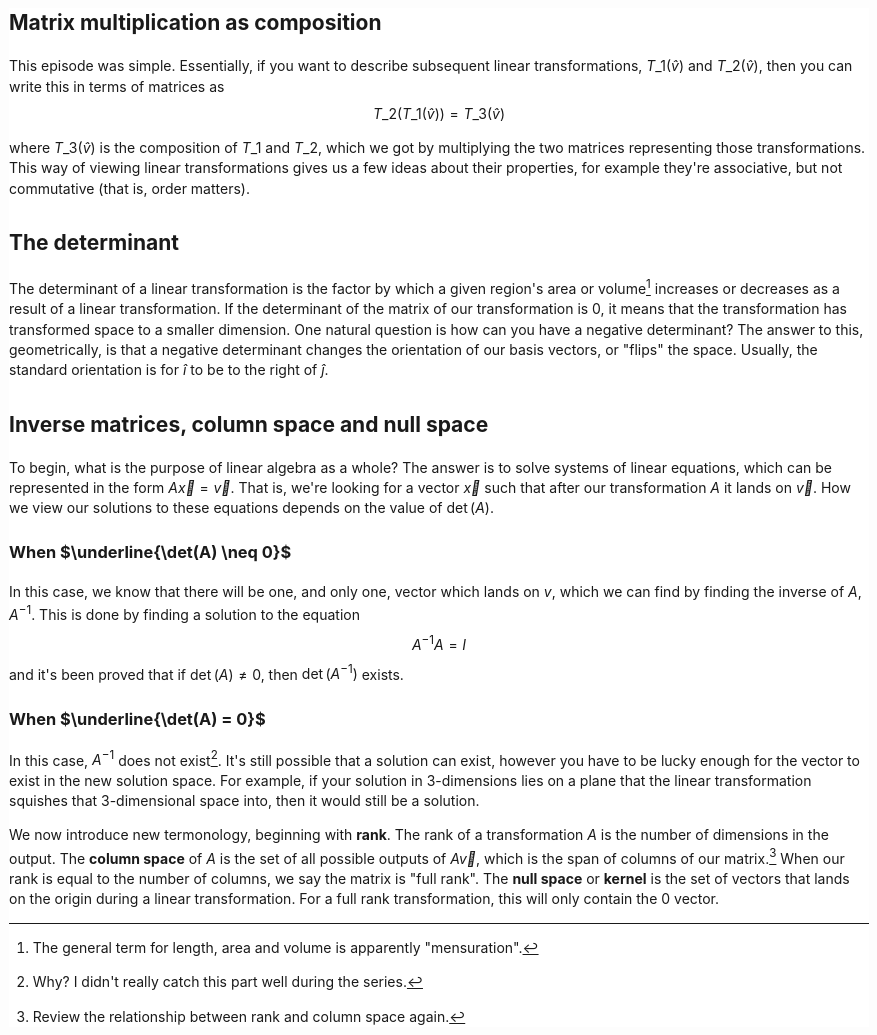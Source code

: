 ## Matrix multiplication as composition
This episode was simple. Essentially, if you want to describe subsequent linear transformations, $T\_1(\hat{v})$ and $T\_2(\hat{v})$, then you can write this in terms of matrices as
$$
T\_2(T\_1(\hat{v})) = T\_3(\hat{v})
$$

where $T\_3(\hat{v})$ is the composition of $T\_1$ and $T\_2$, which we got by multiplying the two matrices representing those transformations. This way of viewing linear transformations gives us a few ideas
about their properties, for example they're associative, but not commutative (that is, order matters).

## The determinant
The determinant of a linear transformation is the factor by which a given region's area or volume[^1] increases or decreases as a result of a linear transformation. If the determinant of the matrix of our transformation is 0, it means that the transformation has transformed space to a smaller dimension. One natural question is how can you have a negative determinant? The answer to this, geometrically, is that a negative determinant changes the orientation of our basis vectors, or "flips" the space. Usually, the standard orientation is for $\hat{i}$ to be to the right of $\hat{j}$.

## Inverse matrices, column space and null space
To begin, what is the purpose of linear algebra as a whole? The answer is to solve systems of linear equations, which can be represented in the form $A \overrightarrow{x} = \overrightarrow{v}$. That is,
we're looking for a vector $\overrightarrow{x}$ such that after our transformation $A$ it lands on $\overrightarrow{v}$. How we view our solutions to these equations depends on the value of $\det(A)$.

### When $\underline{\det(A) \neq 0}$
In this case, we know that there will be one, and only one, vector which lands on $v$, which we can find by finding the inverse of $A$, $A^{-1}$. This is done by finding a solution to the equation
$$
A^{-1}A = I
$$
and it's been proved that if $\det(A) \neq 0$, then $\det(A^{-1})$ exists.

### When $\underline{\det(A) = 0}$
In this case, $A^{-1}$ does not exist[^2]. It's still possible that a solution can exist, however you have to be lucky enough for the vector to exist in the new solution space. For example, if your solution
in 3-dimensions lies on a plane that the linear transformation squishes that 3-dimensional space into, then it would still be a solution.

We now introduce new termonology, beginning with **rank**. The rank of a transformation $A$ is the number of dimensions in the output. The **column space** of $A$ is the set of all possible outputs of
$A \overrightarrow{v}$, which is the span of columns of our matrix.[^3] When our rank is equal to the number of columns, we say the matrix is "full rank". The **null space** or **kernel** is the set of
vectors that lands on the origin during a linear transformation. For a full rank transformation, this will only contain the $0$ vector.


[^1]: The general term for length, area and volume is apparently "mensuration".
[^2]: Why? I didn't really catch this part well during the series.
[^3]: Review the relationship between rank and column space again.
[^4]: Which is an extremely ill-defined term, it makes me wanna die.
[^5]: In the video he goes over orthogonal linear transformations, which you should definitely keep in mind.
[^6]: An example of where considering eigenvectors is useful is 3D rotations, where it's easier to think of the
[^7]: In the video series there was a note attached to this.
[^8]: The video adds a caveat to this.